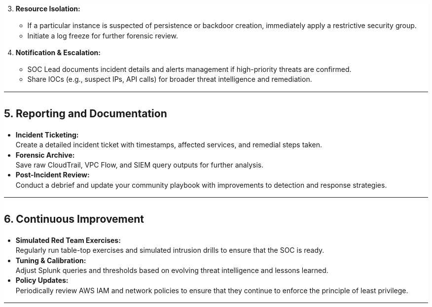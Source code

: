 3. **Resource Isolation:**  
   - If a particular instance is suspected of persistence or backdoor creation, immediately apply a restrictive security group.
   - Initiate a log freeze for further forensic review.
   
4. **Notification & Escalation:**  
   - SOC Lead documents incident details and alerts management if high-priority threats are confirmed.
   - Share IOCs (e.g., suspect IPs, API calls) for broader threat intelligence and remediation.

---

## 5. Reporting and Documentation

- **Incident Ticketing:**  
  Create a detailed incident ticket with timestamps, affected services, and remedial steps taken.
- **Forensic Archive:**  
  Save raw CloudTrail, VPC Flow, and SIEM query outputs for further analysis.
- **Post-Incident Review:**  
  Conduct a debrief and update your community playbook with improvements to detection and response strategies.

---

## 6. Continuous Improvement

- **Simulated Red Team Exercises:**  
  Regularly run table-top exercises and simulated intrusion drills to ensure that the SOC is ready.
- **Tuning & Calibration:**  
  Adjust Splunk queries and thresholds based on evolving threat intelligence and lessons learned.
- **Policy Updates:**  
  Periodically review AWS IAM and network policies to ensure that they continue to enforce the principle of least privilege.

---
